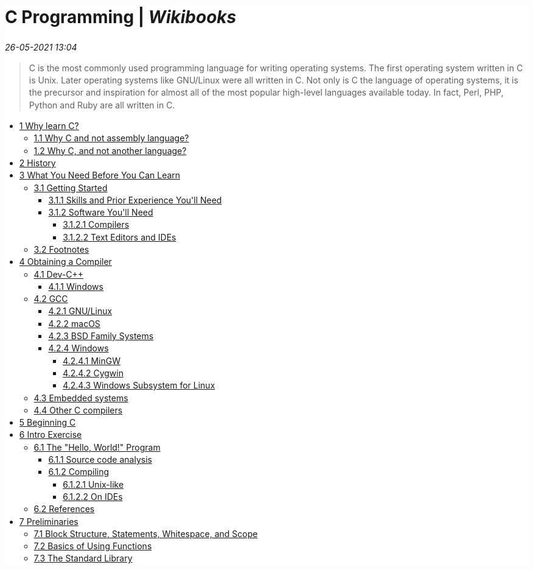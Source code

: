 # C Programming | *Wikibooks*

*26-05-2021 13:04* 

> C is the most commonly used programming language for writing operating systems. The first operating system written in C is Unix. Later operating systems like GNU/Linux were all written in C. Not only is C the language of operating systems, it is the precursor and inspiration for almost all of the most popular high-level languages available today. In fact, Perl, PHP, Python and Ruby are all written in C.
-   [1 Why learn C?](https://en.wikibooks.org/wiki/C_Programming/Print_version#Why_learn_C?)
    -   [1.1 Why C and not assembly language?](https://en.wikibooks.org/wiki/C_Programming/Print_version#Why_C_and_not_assembly_language?)
    -   [1.2 Why C, and not another language?](https://en.wikibooks.org/wiki/C_Programming/Print_version#Why_C,_and_not_another_language?)
-   [2 History](https://en.wikibooks.org/wiki/C_Programming/Print_version#History)
-   [3 What You Need Before You Can Learn](https://en.wikibooks.org/wiki/C_Programming/Print_version#What_You_Need_Before_You_Can_Learn)
    -   [3.1 Getting Started](https://en.wikibooks.org/wiki/C_Programming/Print_version#Getting_Started)
        -   [3.1.1 Skills and Prior Experience You'll Need](https://en.wikibooks.org/wiki/C_Programming/Print_version#Skills_and_Prior_Experience_You'll_Need)
        -   [3.1.2 Software You'll Need](https://en.wikibooks.org/wiki/C_Programming/Print_version#Software_You'll_Need)
            -   [3.1.2.1 Compilers](https://en.wikibooks.org/wiki/C_Programming/Print_version#Compilers)
            -   [3.1.2.2 Text Editors and IDEs](https://en.wikibooks.org/wiki/C_Programming/Print_version#Text_Editors_and_IDEs)
    -   [3.2 Footnotes](https://en.wikibooks.org/wiki/C_Programming/Print_version#Footnotes)
-   [4 Obtaining a Compiler](https://en.wikibooks.org/wiki/C_Programming/Print_version#Obtaining_a_Compiler)
    -   [4.1 Dev-C++](https://en.wikibooks.org/wiki/C_Programming/Print_version#Dev-C++)
        -   [4.1.1 Windows](https://en.wikibooks.org/wiki/C_Programming/Print_version#Windows)
    -   [4.2 GCC](https://en.wikibooks.org/wiki/C_Programming/Print_version#GCC)
        -   [4.2.1 GNU/Linux](https://en.wikibooks.org/wiki/C_Programming/Print_version#GNU/Linux)
        -   [4.2.2 macOS](https://en.wikibooks.org/wiki/C_Programming/Print_version#macOS)
        -   [4.2.3 BSD Family Systems](https://en.wikibooks.org/wiki/C_Programming/Print_version#BSD_Family_Systems)
        -   [4.2.4 Windows](https://en.wikibooks.org/wiki/C_Programming/Print_version#Windows_2)
            -   [4.2.4.1 MinGW](https://en.wikibooks.org/wiki/C_Programming/Print_version#MinGW)
            -   [4.2.4.2 Cygwin](https://en.wikibooks.org/wiki/C_Programming/Print_version#Cygwin)
            -   [4.2.4.3 Windows Subsystem for Linux](https://en.wikibooks.org/wiki/C_Programming/Print_version#Windows_Subsystem_for_Linux)
    -   [4.3 Embedded systems](https://en.wikibooks.org/wiki/C_Programming/Print_version#Embedded_systems)
    -   [4.4 Other C compilers](https://en.wikibooks.org/wiki/C_Programming/Print_version#Other_C_compilers)
-   [5 Beginning C](https://en.wikibooks.org/wiki/C_Programming/Print_version#Beginning_C)
-   [6 Intro Exercise](https://en.wikibooks.org/wiki/C_Programming/Print_version#Intro_Exercise)
    -   [6.1 The "Hello, World!" Program](https://en.wikibooks.org/wiki/C_Programming/Print_version#The_%22Hello,_World!%22_Program)
        -   [6.1.1 Source code analysis](https://en.wikibooks.org/wiki/C_Programming/Print_version#Source_code_analysis)
        -   [6.1.2 Compiling](https://en.wikibooks.org/wiki/C_Programming/Print_version#Compiling)
            -   [6.1.2.1 Unix-like](https://en.wikibooks.org/wiki/C_Programming/Print_version#Unix-like)
            -   [6.1.2.2 On IDEs](https://en.wikibooks.org/wiki/C_Programming/Print_version#On_IDEs)
    -   [6.2 References](https://en.wikibooks.org/wiki/C_Programming/Print_version#References)
-   [7 Preliminaries](https://en.wikibooks.org/wiki/C_Programming/Print_version#Preliminaries)
    -   [7.1 Block Structure, Statements, Whitespace, and Scope](https://en.wikibooks.org/wiki/C_Programming/Print_version#Block_Structure,_Statements,_Whitespace,_and_Scope)
    -   [7.2 Basics of Using Functions](https://en.wikibooks.org/wiki/C_Programming/Print_version#Basics_of_Using_Functions)
    -   [7.3 The Standard Library](https://en.wikibooks.org/wiki/C_Programming/Print_version#The_Standard_Library)